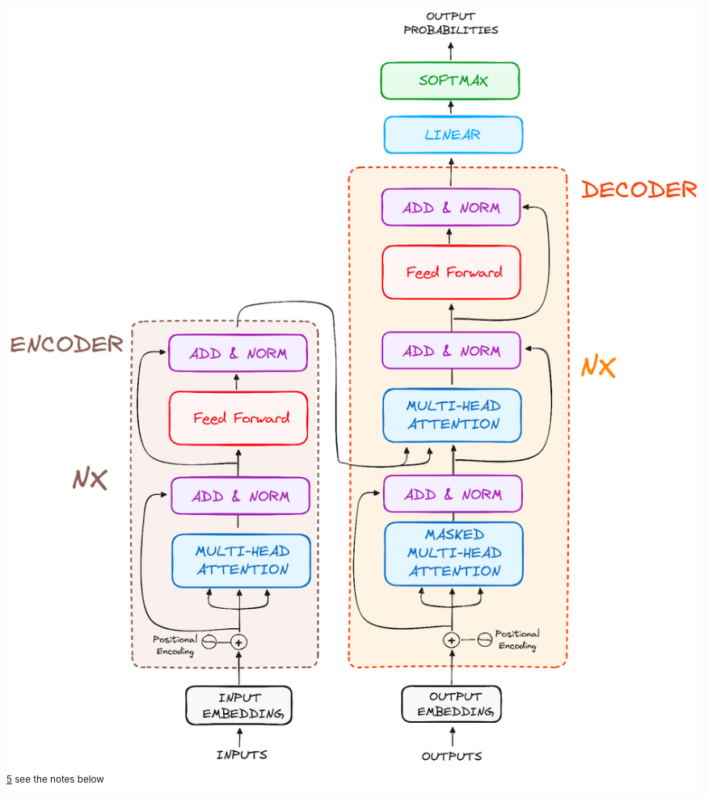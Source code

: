 ![Alt text](../images/chap1/Transformer.png)
<sup id="fnref5"><a href="#fn5"> 5</a> see the notes below</sup>
<br>
